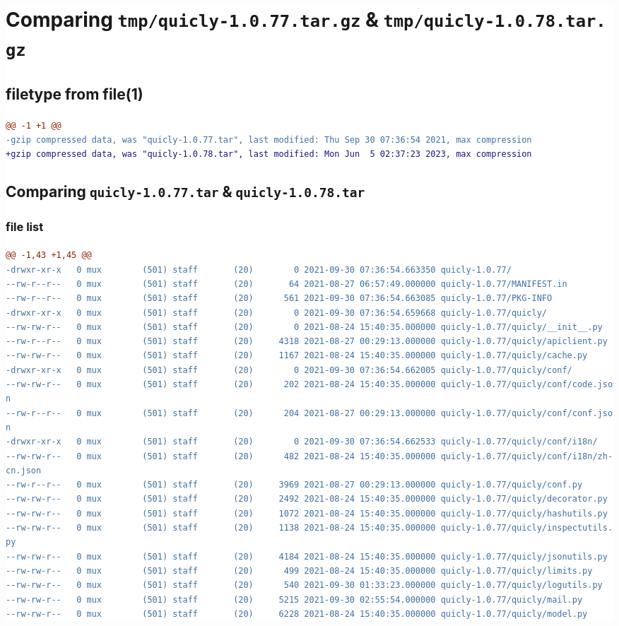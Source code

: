 # Comparing `tmp/quicly-1.0.77.tar.gz` & `tmp/quicly-1.0.78.tar.gz`

## filetype from file(1)

```diff
@@ -1 +1 @@
-gzip compressed data, was "quicly-1.0.77.tar", last modified: Thu Sep 30 07:36:54 2021, max compression
+gzip compressed data, was "quicly-1.0.78.tar", last modified: Mon Jun  5 02:37:23 2023, max compression
```

## Comparing `quicly-1.0.77.tar` & `quicly-1.0.78.tar`

### file list

```diff
@@ -1,43 +1,45 @@
-drwxr-xr-x   0 mux        (501) staff       (20)        0 2021-09-30 07:36:54.663350 quicly-1.0.77/
--rw-r--r--   0 mux        (501) staff       (20)       64 2021-08-27 06:57:49.000000 quicly-1.0.77/MANIFEST.in
--rw-r--r--   0 mux        (501) staff       (20)      561 2021-09-30 07:36:54.663085 quicly-1.0.77/PKG-INFO
-drwxr-xr-x   0 mux        (501) staff       (20)        0 2021-09-30 07:36:54.659668 quicly-1.0.77/quicly/
--rw-rw-r--   0 mux        (501) staff       (20)        0 2021-08-24 15:40:35.000000 quicly-1.0.77/quicly/__init__.py
--rw-r--r--   0 mux        (501) staff       (20)     4318 2021-08-27 00:29:13.000000 quicly-1.0.77/quicly/apiclient.py
--rw-rw-r--   0 mux        (501) staff       (20)     1167 2021-08-24 15:40:35.000000 quicly-1.0.77/quicly/cache.py
-drwxr-xr-x   0 mux        (501) staff       (20)        0 2021-09-30 07:36:54.662005 quicly-1.0.77/quicly/conf/
--rw-rw-r--   0 mux        (501) staff       (20)      202 2021-08-24 15:40:35.000000 quicly-1.0.77/quicly/conf/code.json
--rw-r--r--   0 mux        (501) staff       (20)      204 2021-08-27 00:29:13.000000 quicly-1.0.77/quicly/conf/conf.json
-drwxr-xr-x   0 mux        (501) staff       (20)        0 2021-09-30 07:36:54.662533 quicly-1.0.77/quicly/conf/i18n/
--rw-rw-r--   0 mux        (501) staff       (20)      482 2021-08-24 15:40:35.000000 quicly-1.0.77/quicly/conf/i18n/zh-cn.json
--rw-r--r--   0 mux        (501) staff       (20)     3969 2021-08-27 00:29:13.000000 quicly-1.0.77/quicly/conf.py
--rw-rw-r--   0 mux        (501) staff       (20)     2492 2021-08-24 15:40:35.000000 quicly-1.0.77/quicly/decorator.py
--rw-rw-r--   0 mux        (501) staff       (20)     1072 2021-08-24 15:40:35.000000 quicly-1.0.77/quicly/hashutils.py
--rw-rw-r--   0 mux        (501) staff       (20)     1138 2021-08-24 15:40:35.000000 quicly-1.0.77/quicly/inspectutils.py
--rw-rw-r--   0 mux        (501) staff       (20)     4184 2021-08-24 15:40:35.000000 quicly-1.0.77/quicly/jsonutils.py
--rw-rw-r--   0 mux        (501) staff       (20)      499 2021-08-24 15:40:35.000000 quicly-1.0.77/quicly/limits.py
--rw-rw-r--   0 mux        (501) staff       (20)      540 2021-09-30 01:33:23.000000 quicly-1.0.77/quicly/logutils.py
--rw-rw-r--   0 mux        (501) staff       (20)     5215 2021-09-30 02:55:54.000000 quicly-1.0.77/quicly/mail.py
--rw-rw-r--   0 mux        (501) staff       (20)     6228 2021-08-24 15:40:35.000000 quicly-1.0.77/quicly/model.py
```